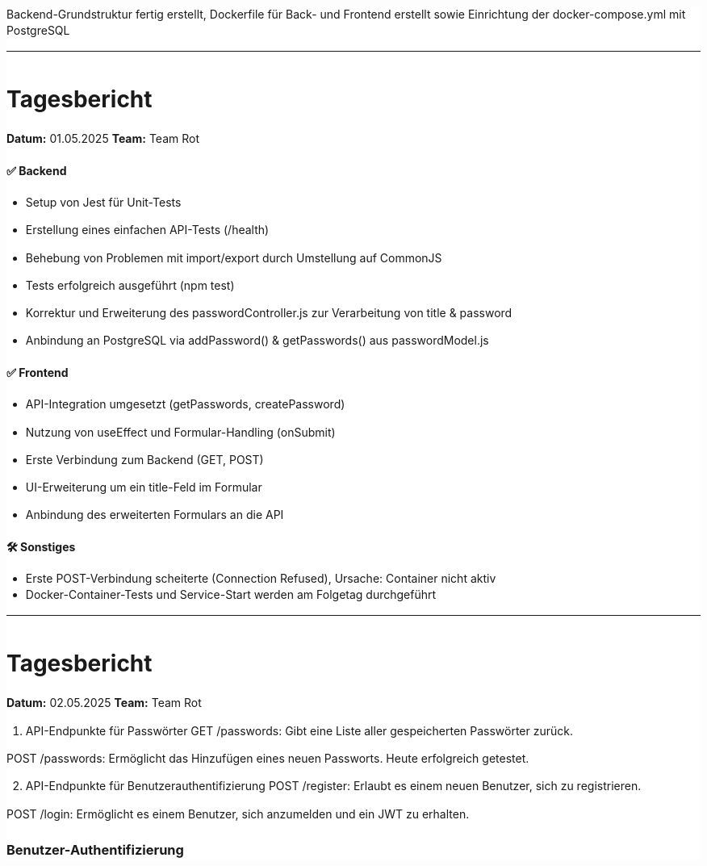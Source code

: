 Backend-Grundstruktur fertig erstellt, Dockerfile für Back- und Frontend erstellt sowie Einrichtung der docker-compose.yml mit PostgreSQL

---

# Tagesbericht
**Datum:** 01.05.2025
**Team:** Team Rot

#### ✅ Backend

- Setup von Jest für Unit-Tests

- Erstellung eines einfachen API-Tests (/health)

- Behebung von Problemen mit import/export durch Umstellung auf CommonJS

- Tests erfolgreich ausgeführt (npm test)

- Korrektur und Erweiterung des passwordController.js zur Verarbeitung von title & password

- Anbindung an PostgreSQL via addPassword() & getPasswords() aus passwordModel.js

#### ✅ Frontend

- API-Integration umgesetzt (getPasswords, createPassword)

- Nutzung von useEffect und Formular-Handling (onSubmit)

- Erste Verbindung zum Backend (GET, POST)

- UI-Erweiterung um ein title-Feld im Formular

- Anbindung des erweiterten Formulars an die API

#### 🛠️ Sonstiges

- Erste POST-Verbindung scheiterte (Connection Refused), Ursache: Container nicht aktiv
- Docker-Container-Tests und Service-Start werden am Folgetag durchgeführt

---

# Tagesbericht
**Datum:** 02.05.2025
**Team:** Team Rot

1. API-Endpunkte für Passwörter
GET /passwords: Gibt eine Liste aller gespeicherten Passwörter zurück.

POST /passwords: Ermöglicht das Hinzufügen eines neuen Passworts. Heute erfolgreich getestet.

2. API-Endpunkte für Benutzerauthentifizierung
POST /register: Erlaubt es einem neuen Benutzer, sich zu registrieren.

POST /login: Ermöglicht es einem Benutzer, sich anzumelden und ein JWT zu erhalten.

### Benutzer-Authentifizierung
